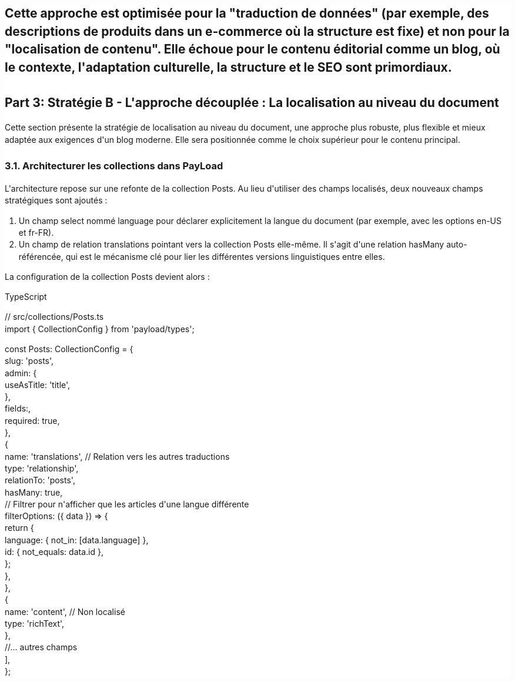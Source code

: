Cette approche est optimisée pour la "traduction de données" (par exemple, des descriptions de produits dans un e-commerce où la structure est fixe) et non pour la "localisation de contenu". Elle échoue pour le contenu éditorial comme un blog, où le contexte, l'adaptation culturelle, la structure et le SEO sont primordiaux.  
---

## **Part 3: Stratégie B \- L'approche découplée : La localisation au niveau du document**

Cette section présente la stratégie de localisation au niveau du document, une approche plus robuste, plus flexible et mieux adaptée aux exigences d'un blog moderne. Elle sera positionnée comme le choix supérieur pour le contenu principal.

### **3.1. Architecturer les collections dans PayLoad**

L'architecture repose sur une refonte de la collection Posts. Au lieu d'utiliser des champs localisés, deux nouveaux champs stratégiques sont ajoutés :

1. Un champ select nommé language pour déclarer explicitement la langue du document (par exemple, avec les options en-US et fr-FR).  
2. Un champ de relation translations pointant vers la collection Posts elle-même. Il s'agit d'une relation hasMany auto-référencée, qui est le mécanisme clé pour lier les différentes versions linguistiques entre elles.

La configuration de la collection Posts devient alors :

TypeScript

// src/collections/Posts.ts  
import { CollectionConfig } from 'payload/types';

const Posts: CollectionConfig \= {  
  slug: 'posts',  
  admin: {  
    useAsTitle: 'title',  
  },  
  fields:,  
      required: true,  
    },  
    {  
      name: 'translations', // Relation vers les autres traductions  
      type: 'relationship',  
      relationTo: 'posts',  
      hasMany: true,  
      // Filtrer pour n'afficher que les articles d'une langue différente  
      filterOptions: ({ data }) \=\> {  
        return {  
          language: { not\_in: \[data.language\] },  
          id: { not\_equals: data.id },  
        };  
      },  
    },  
    {  
      name: 'content', // Non localisé  
      type: 'richText',  
    },  
    //... autres champs  
  \],  
};
